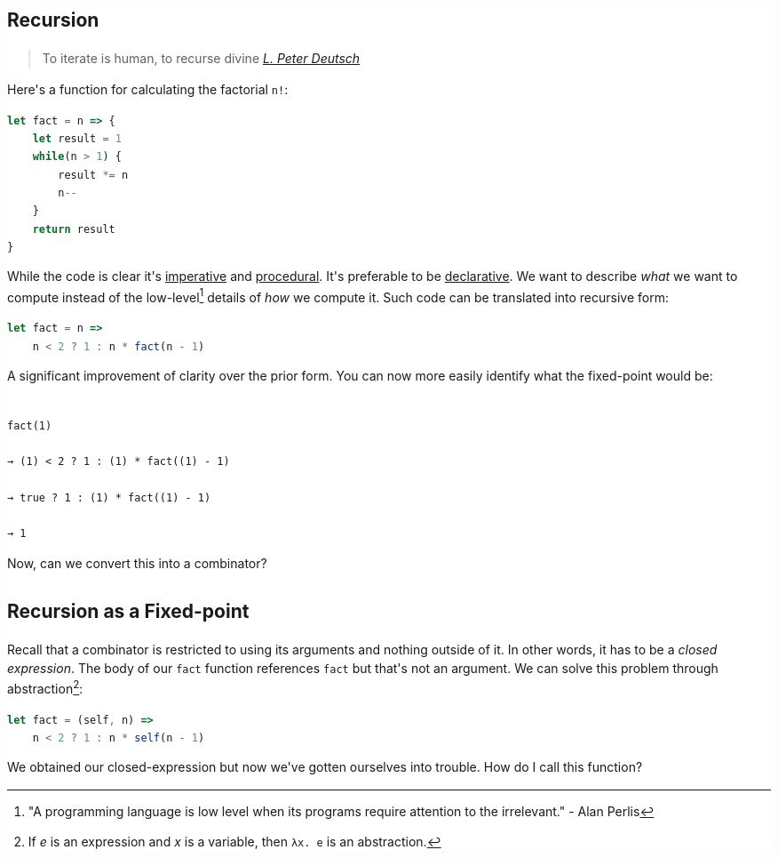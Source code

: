 ## Recursion

> To iterate is human, to recurse divine
> <cite><a href="https://en.wikipedia.org/wiki/L._Peter_Deutsch" target="_blank">L. Peter Deutsch</a></cite>

Here's a function for calculating the factorial `n!`:

```js
let fact = n => {
    let result = 1
    while(n > 1) {
        result *= n
        n--
    }
    return result
}
```

While the code is clear it's [imperative](https://en.wikipedia.org/wiki/Imperative_programming) and [procedural](https://en.wikipedia.org/wiki/Procedural_programming).
It's preferable to be [declarative](https://en.wikipedia.org/wiki/Declarative_programming). We want to describe *what* we want to compute instead of the low-level[^2]
details of *how* we compute it. Such code can be translated into recursive form:

```js
let fact = n =>
    n < 2 ? 1 : n * fact(n - 1)
```

A significant improvement of clarity over the prior form. You can now more easily identify what the fixed-point would be:

<code>
fact(1)<br>
&rarr; (1) < 2 ? 1 : (1) * fact((1) - 1)<br>
&rarr; true ? 1 : (1) * fact((1) - 1)<br>
&rarr; 1
</code>

Now, can we convert this into a combinator?

## Recursion as a Fixed-point

Recall that a combinator is restricted to using its arguments and nothing outside of it. In other words, it has to be a *closed expression*.
The body of our `fact` function references `fact` but that's not an argument. We can solve this problem through abstraction[^3]:

```js
let fact = (self, n) =>
    n < 2 ? 1 : n * self(n - 1)
```

We obtained our closed-expression but now we've gotten ourselves into trouble. How do I call this function?


[^1]: Belinfante J. G. F. (1987) [S/K/ID: Combinators in Forth.](http://soton.mpeforth.com/flag/jfar/vol4/no4/article6.pdf) § The Fixed Point Theorem. p. 565
[^2]: "A programming language is low level when its programs require attention to the irrelevant." - Alan Perlis
[^3]: If *e* is an expression and *x* is a variable, then <code>&lambda;x. e</code> is an abstraction.
[^4]: A double entendre. See [True Name](https://en.wikipedia.org/wiki/True_name) as well as [Gerald Sussman's](https://en.wikipedia.org/wiki/Gerald_Jay_Sussman) use of the term in [SICP](https://youtu.be/V_7mmwpgJHU?t=775).